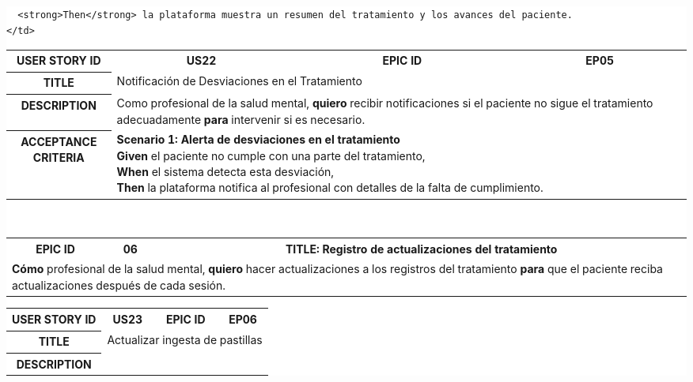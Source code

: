       <strong>Then</strong> la plataforma muestra un resumen del tratamiento y los avances del paciente.
    </td>
  </tr>
</table>


<table>
  <tr>
    <th>USER STORY ID</th>
    <th>US22</th>
    <th>EPIC ID</th>
    <th>EP05</th>
  </tr>
  <tr>
    <th>TITLE</th>
    <td colspan="3">Notificación de Desviaciones en el Tratamiento</td>
  </tr>
  <tr>
    <th>DESCRIPTION</th>
    <td colspan="3">Como profesional de la salud mental, <strong>quiero</strong> recibir notificaciones si el paciente no sigue el tratamiento adecuadamente <strong>para</strong> intervenir si es necesario.</td>
  </tr>
  <tr>
    <th>ACCEPTANCE CRITERIA</th>
    <td colspan="3">
      <strong>Scenario 1: Alerta de desviaciones en el tratamiento</strong><br>
      <strong>Given</strong> el paciente no cumple con una parte del tratamiento,<br>
      <strong>When</strong> el sistema detecta esta desviación,<br>
      <strong>Then</strong> la plataforma notifica al profesional con detalles de la falta de cumplimiento.
    </td>
  </tr>
</table>
<br>


<table>
  <tr>
    <th>EPIC ID</th>
    <th>06</th>
    <th>TITLE: Registro de actualizaciones del tratamiento</th>
  </tr>
  <tr>
    <td colspan="3">
      <strong>Cómo</strong> profesional de la salud mental,
      <strong>quiero</strong> hacer actualizaciones a los registros del tratamiento
      <strong>para</strong> que el paciente reciba actualizaciones después de cada sesión.
    </td>
  </tr>
</table>


<table>
  <tr>
    <th>USER STORY ID</th>
    <th>US23</th>
    <th>EPIC ID</th>
    <th>EP06</th>
  </tr>
  <tr>
    <th>TITLE</th>
    <td colspan="3">Actualizar ingesta de pastillas</td>
  </tr>
  <tr>
    <th>DESCRIPTION</th>